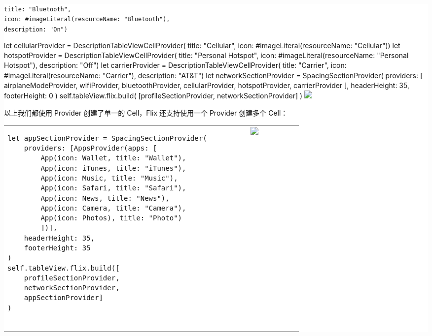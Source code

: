     title: "Bluetooth",
    icon: #imageLiteral(resourceName: "Bluetooth"),
    description: "On")
let cellularProvider = DescriptionTableViewCellProvider(
    title: "Cellular",
    icon: #imageLiteral(resourceName: "Cellular"))
let hotspotProvider = DescriptionTableViewCellProvider(
    title: "Personal Hotspot",
    icon: #imageLiteral(resourceName: "Personal Hotspot"),
    description: "Off")
let carrierProvider = DescriptionTableViewCellProvider(
    title: "Carrier",
    icon: #imageLiteral(resourceName: "Carrier"),
    description: "AT&T")
let networkSectionProvider = SpacingSectionProvider(
    providers: [
        airplaneModeProvider,
        wifiProvider,
        bluetoothProvider,
        cellularProvider,
        hotspotProvider,
        carrierProvider
    ],
    headerHeight: 35,
    footerHeight: 0
)
self.tableView.flix.build(
    [profileSectionProvider, networkSectionProvider]
)
    </pre></div></td>
    <th width="30%"><img src="./screenshots/tutorial_2_more_sections.png"></th>
  </tr>
</table>

以上我们都使用 Provider 创建了单一的 Cell，Flix 还支持使用一个 Provider 创建多个 Cell：

<table>
  <tr>
    <td width="70%"><div class="highlight highlight-source-swift"><pre>
let appSectionProvider = SpacingSectionProvider(
    providers: [AppsProvider(apps: [
        App(icon: Wallet, title: "Wallet"),
        App(icon: iTunes, title: "iTunes"),
        App(icon: Music, title: "Music"),
        App(icon: Safari, title: "Safari"),
        App(icon: News, title: "News"),
        App(icon: Camera, title: "Camera"),
        App(icon: Photos), title: "Photo")
        ])],
    headerHeight: 35,
    footerHeight: 35
)
self.tableView.flix.build([
    profileSectionProvider,
    networkSectionProvider,
    appSectionProvider]
)
    </pre></div></td>
    <th width="30%"><img src="./screenshots/tutorial_3_final.png"></th>
  </tr>
</table>
